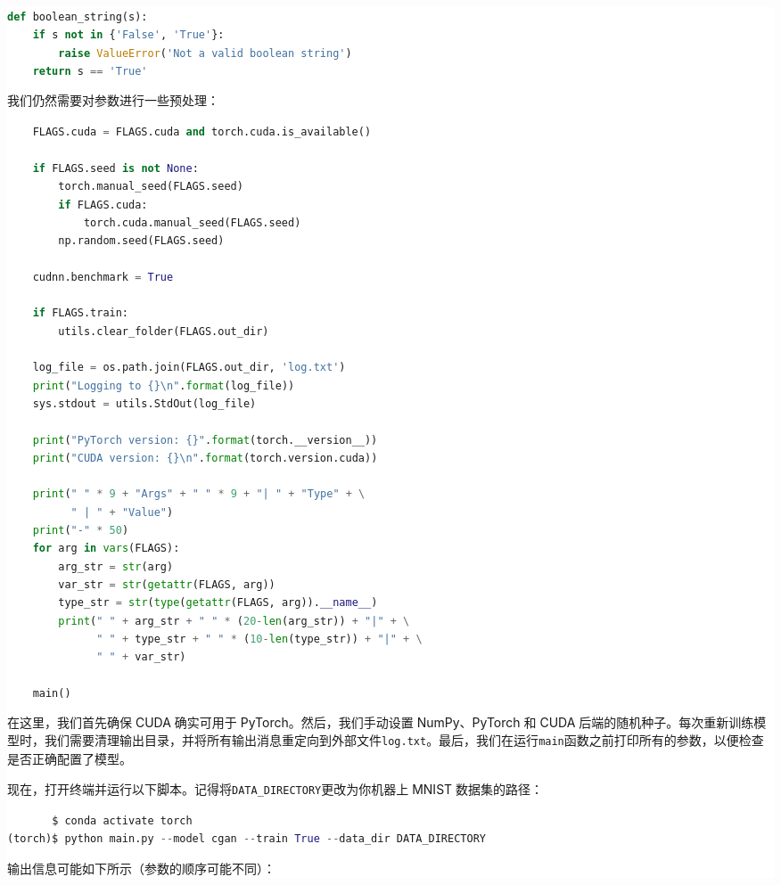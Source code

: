 ```py
def boolean_string(s):
    if s not in {'False', 'True'}:
        raise ValueError('Not a valid boolean string')
    return s == 'True'
```

我们仍然需要对参数进行一些预处理：

```py
    FLAGS.cuda = FLAGS.cuda and torch.cuda.is_available()

    if FLAGS.seed is not None:
        torch.manual_seed(FLAGS.seed)
        if FLAGS.cuda:
            torch.cuda.manual_seed(FLAGS.seed)
        np.random.seed(FLAGS.seed)

    cudnn.benchmark = True

    if FLAGS.train:
        utils.clear_folder(FLAGS.out_dir)

    log_file = os.path.join(FLAGS.out_dir, 'log.txt')
    print("Logging to {}\n".format(log_file))
    sys.stdout = utils.StdOut(log_file)

    print("PyTorch version: {}".format(torch.__version__))
    print("CUDA version: {}\n".format(torch.version.cuda))

    print(" " * 9 + "Args" + " " * 9 + "| " + "Type" + \
          " | " + "Value")
    print("-" * 50)
    for arg in vars(FLAGS):
        arg_str = str(arg)
        var_str = str(getattr(FLAGS, arg))
        type_str = str(type(getattr(FLAGS, arg)).__name__)
        print(" " + arg_str + " " * (20-len(arg_str)) + "|" + \
              " " + type_str + " " * (10-len(type_str)) + "|" + \
              " " + var_str)

    main()
```

在这里，我们首先确保 CUDA 确实可用于 PyTorch。然后，我们手动设置 NumPy、PyTorch 和 CUDA 后端的随机种子。每次重新训练模型时，我们需要清理输出目录，并将所有输出消息重定向到外部文件`log.txt`。最后，我们在运行`main`函数之前打印所有的参数，以便检查是否正确配置了模型。

现在，打开终端并运行以下脚本。记得将`DATA_DIRECTORY`更改为你机器上 MNIST 数据集的路径：

```py
       $ conda activate torch
(torch)$ python main.py --model cgan --train True --data_dir DATA_DIRECTORY
```

输出信息可能如下所示（参数的顺序可能不同）：
